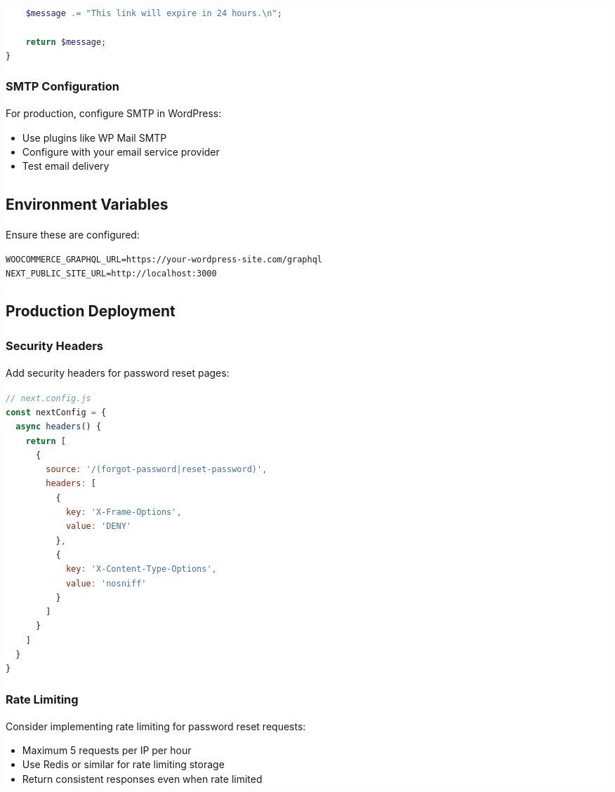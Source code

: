 ```php
    $message .= "This link will expire in 24 hours.\n";
    
    return $message;
}
```

### SMTP Configuration
For production, configure SMTP in WordPress:
- Use plugins like WP Mail SMTP
- Configure with your email service provider
- Test email delivery

## Environment Variables

Ensure these are configured:

```env
WOOCOMMERCE_GRAPHQL_URL=https://your-wordpress-site.com/graphql
NEXT_PUBLIC_SITE_URL=http://localhost:3000
```

## Production Deployment

### Security Headers
Add security headers for password reset pages:
```javascript
// next.config.js
const nextConfig = {
  async headers() {
    return [
      {
        source: '/(forgot-password|reset-password)',
        headers: [
          {
            key: 'X-Frame-Options',
            value: 'DENY'
          },
          {
            key: 'X-Content-Type-Options',
            value: 'nosniff'
          }
        ]
      }
    ]
  }
}
```

### Rate Limiting
Consider implementing rate limiting for password reset requests:
- Maximum 5 requests per IP per hour
- Use Redis or similar for rate limiting storage
- Return consistent responses even when rate limited
